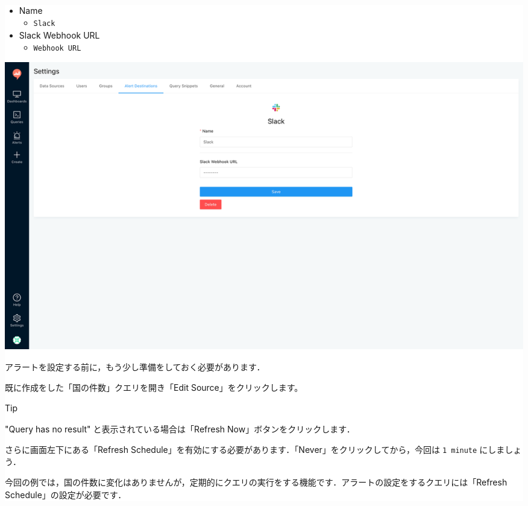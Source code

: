 - Name
    - `Slack`
- Slack Webhook URL
    - `Webhook URL`

![](images/alert_destinations.png)

アラートを設定する前に，もう少し準備をしておく必要があります．

既に作成をした「国の件数」クエリを開き「Edit Source」をクリックします。

> [!TIP]
> "Query has no result" と表示されている場合は「Refresh Now」ボタンをクリックします．

さらに画面左下にある「Refresh Schedule」を有効にする必要があります．「Never」をクリックしてから，今回は `1 minute` にしましょう．

今回の例では，国の件数に変化はありませんが，定期的にクエリの実行をする機能です．アラートの設定をするクエリには「Refresh Schedule」の設定が必要です．
